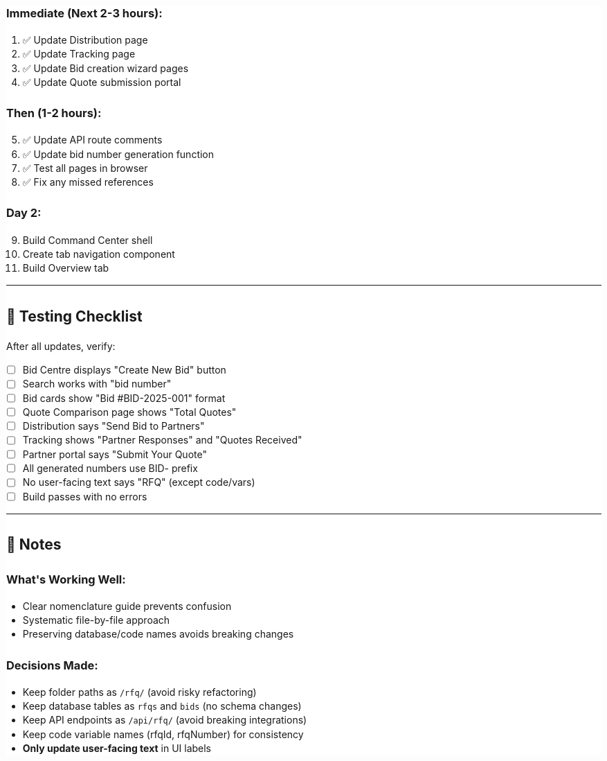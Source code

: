 ### Immediate (Next 2-3 hours):
1. ✅ Update Distribution page
2. ✅ Update Tracking page
3. ✅ Update Bid creation wizard pages
4. ✅ Update Quote submission portal

### Then (1-2 hours):
5. ✅ Update API route comments
6. ✅ Update bid number generation function
7. ✅ Test all pages in browser
8. ✅ Fix any missed references

### Day 2:
9. Build Command Center shell
10. Create tab navigation component
11. Build Overview tab

---

## 🧪 Testing Checklist

After all updates, verify:

- [ ] Bid Centre displays "Create New Bid" button
- [ ] Search works with "bid number"
- [ ] Bid cards show "Bid #BID-2025-001" format
- [ ] Quote Comparison page shows "Total Quotes"
- [ ] Distribution says "Send Bid to Partners"
- [ ] Tracking shows "Partner Responses" and "Quotes Received"
- [ ] Partner portal says "Submit Your Quote"
- [ ] All generated numbers use BID- prefix
- [ ] No user-facing text says "RFQ" (except code/vars)
- [ ] Build passes with no errors

---

## 📝 Notes

### What's Working Well:
- Clear nomenclature guide prevents confusion
- Systematic file-by-file approach
- Preserving database/code names avoids breaking changes

### Decisions Made:
- Keep folder paths as `/rfq/` (avoid risky refactoring)
- Keep database tables as `rfqs` and `bids` (no schema changes)
- Keep API endpoints as `/api/rfq/` (avoid breaking integrations)
- Keep code variable names (rfqId, rfqNumber) for consistency
- **Only update user-facing text** in UI labels
